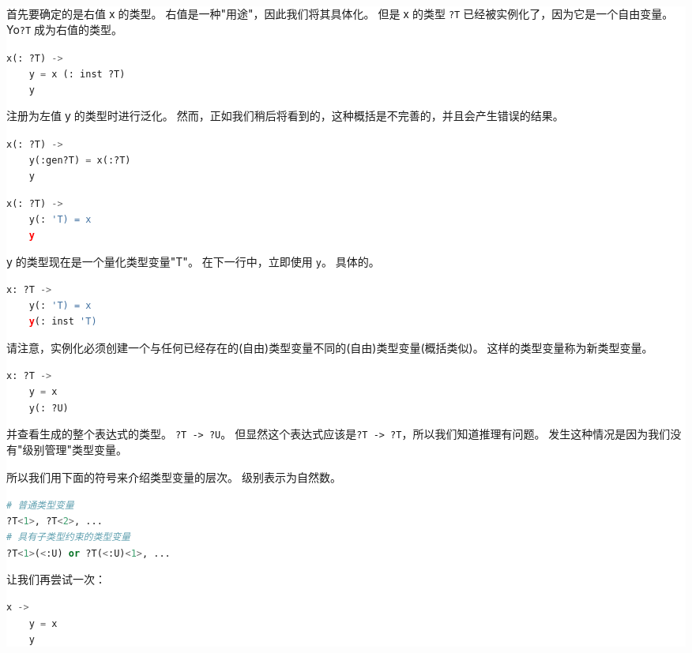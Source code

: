 首先要确定的是右值 x 的类型。 右值是一种"用途"，因此我们将其具体化。
但是 x 的类型 `?T` 已经被实例化了，因为它是一个自由变量。 Yo`?T` 成为右值的类型。

```python
x(: ?T) ->
    y = x (: inst ?T)
    y
```

注册为左值 y 的类型时进行泛化。 然而，正如我们稍后将看到的，这种概括是不完善的，并且会产生错误的结果。

```python
x(: ?T) ->
    y(:gen?T) = x(:?T)
    y
```

```python
x(: ?T) ->
    y(: 'T) = x
    y
```

y 的类型现在是一个量化类型变量"T"。 在下一行中，立即使用 `y`。 具体的。

```python
x: ?T ->
    y(: 'T) = x
    y(: inst 'T)
```

请注意，实例化必须创建一个与任何已经存在的(自由)类型变量不同的(自由)类型变量(概括类似)。 这样的类型变量称为新类型变量。

```python
x: ?T ->
    y = x
    y(: ?U)
```

并查看生成的整个表达式的类型。 `?T -> ?U`。
但显然这个表达式应该是`?T -> ?T`，所以我们知道推理有问题。
发生这种情况是因为我们没有"级别管理"类型变量。

所以我们用下面的符号来介绍类型变量的层次。 级别表示为自然数。

```python
# 普通类型变量
?T<1>, ?T<2>, ...
# 具有子类型约束的类型变量
?T<1>(<:U) or ?T(<:U)<1>, ...
```

让我们再尝试一次：

```python
x ->
    y = x
    y
```
